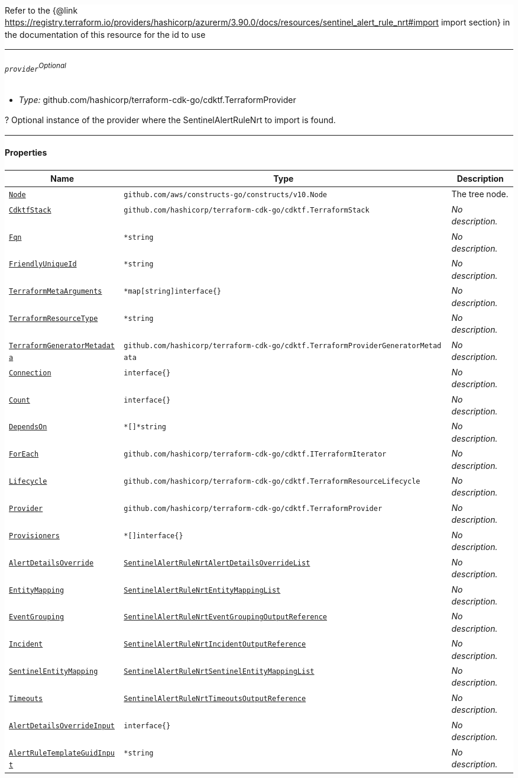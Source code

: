 Refer to the {@link https://registry.terraform.io/providers/hashicorp/azurerm/3.90.0/docs/resources/sentinel_alert_rule_nrt#import import section} in the documentation of this resource for the id to use

---

###### `provider`<sup>Optional</sup> <a name="provider" id="@cdktf/provider-azurerm.sentinelAlertRuleNrt.SentinelAlertRuleNrt.generateConfigForImport.parameter.provider"></a>

- *Type:* github.com/hashicorp/terraform-cdk-go/cdktf.TerraformProvider

? Optional instance of the provider where the SentinelAlertRuleNrt to import is found.

---

#### Properties <a name="Properties" id="Properties"></a>

| **Name** | **Type** | **Description** |
| --- | --- | --- |
| <code><a href="#@cdktf/provider-azurerm.sentinelAlertRuleNrt.SentinelAlertRuleNrt.property.node">Node</a></code> | <code>github.com/aws/constructs-go/constructs/v10.Node</code> | The tree node. |
| <code><a href="#@cdktf/provider-azurerm.sentinelAlertRuleNrt.SentinelAlertRuleNrt.property.cdktfStack">CdktfStack</a></code> | <code>github.com/hashicorp/terraform-cdk-go/cdktf.TerraformStack</code> | *No description.* |
| <code><a href="#@cdktf/provider-azurerm.sentinelAlertRuleNrt.SentinelAlertRuleNrt.property.fqn">Fqn</a></code> | <code>*string</code> | *No description.* |
| <code><a href="#@cdktf/provider-azurerm.sentinelAlertRuleNrt.SentinelAlertRuleNrt.property.friendlyUniqueId">FriendlyUniqueId</a></code> | <code>*string</code> | *No description.* |
| <code><a href="#@cdktf/provider-azurerm.sentinelAlertRuleNrt.SentinelAlertRuleNrt.property.terraformMetaArguments">TerraformMetaArguments</a></code> | <code>*map[string]interface{}</code> | *No description.* |
| <code><a href="#@cdktf/provider-azurerm.sentinelAlertRuleNrt.SentinelAlertRuleNrt.property.terraformResourceType">TerraformResourceType</a></code> | <code>*string</code> | *No description.* |
| <code><a href="#@cdktf/provider-azurerm.sentinelAlertRuleNrt.SentinelAlertRuleNrt.property.terraformGeneratorMetadata">TerraformGeneratorMetadata</a></code> | <code>github.com/hashicorp/terraform-cdk-go/cdktf.TerraformProviderGeneratorMetadata</code> | *No description.* |
| <code><a href="#@cdktf/provider-azurerm.sentinelAlertRuleNrt.SentinelAlertRuleNrt.property.connection">Connection</a></code> | <code>interface{}</code> | *No description.* |
| <code><a href="#@cdktf/provider-azurerm.sentinelAlertRuleNrt.SentinelAlertRuleNrt.property.count">Count</a></code> | <code>interface{}</code> | *No description.* |
| <code><a href="#@cdktf/provider-azurerm.sentinelAlertRuleNrt.SentinelAlertRuleNrt.property.dependsOn">DependsOn</a></code> | <code>*[]*string</code> | *No description.* |
| <code><a href="#@cdktf/provider-azurerm.sentinelAlertRuleNrt.SentinelAlertRuleNrt.property.forEach">ForEach</a></code> | <code>github.com/hashicorp/terraform-cdk-go/cdktf.ITerraformIterator</code> | *No description.* |
| <code><a href="#@cdktf/provider-azurerm.sentinelAlertRuleNrt.SentinelAlertRuleNrt.property.lifecycle">Lifecycle</a></code> | <code>github.com/hashicorp/terraform-cdk-go/cdktf.TerraformResourceLifecycle</code> | *No description.* |
| <code><a href="#@cdktf/provider-azurerm.sentinelAlertRuleNrt.SentinelAlertRuleNrt.property.provider">Provider</a></code> | <code>github.com/hashicorp/terraform-cdk-go/cdktf.TerraformProvider</code> | *No description.* |
| <code><a href="#@cdktf/provider-azurerm.sentinelAlertRuleNrt.SentinelAlertRuleNrt.property.provisioners">Provisioners</a></code> | <code>*[]interface{}</code> | *No description.* |
| <code><a href="#@cdktf/provider-azurerm.sentinelAlertRuleNrt.SentinelAlertRuleNrt.property.alertDetailsOverride">AlertDetailsOverride</a></code> | <code><a href="#@cdktf/provider-azurerm.sentinelAlertRuleNrt.SentinelAlertRuleNrtAlertDetailsOverrideList">SentinelAlertRuleNrtAlertDetailsOverrideList</a></code> | *No description.* |
| <code><a href="#@cdktf/provider-azurerm.sentinelAlertRuleNrt.SentinelAlertRuleNrt.property.entityMapping">EntityMapping</a></code> | <code><a href="#@cdktf/provider-azurerm.sentinelAlertRuleNrt.SentinelAlertRuleNrtEntityMappingList">SentinelAlertRuleNrtEntityMappingList</a></code> | *No description.* |
| <code><a href="#@cdktf/provider-azurerm.sentinelAlertRuleNrt.SentinelAlertRuleNrt.property.eventGrouping">EventGrouping</a></code> | <code><a href="#@cdktf/provider-azurerm.sentinelAlertRuleNrt.SentinelAlertRuleNrtEventGroupingOutputReference">SentinelAlertRuleNrtEventGroupingOutputReference</a></code> | *No description.* |
| <code><a href="#@cdktf/provider-azurerm.sentinelAlertRuleNrt.SentinelAlertRuleNrt.property.incident">Incident</a></code> | <code><a href="#@cdktf/provider-azurerm.sentinelAlertRuleNrt.SentinelAlertRuleNrtIncidentOutputReference">SentinelAlertRuleNrtIncidentOutputReference</a></code> | *No description.* |
| <code><a href="#@cdktf/provider-azurerm.sentinelAlertRuleNrt.SentinelAlertRuleNrt.property.sentinelEntityMapping">SentinelEntityMapping</a></code> | <code><a href="#@cdktf/provider-azurerm.sentinelAlertRuleNrt.SentinelAlertRuleNrtSentinelEntityMappingList">SentinelAlertRuleNrtSentinelEntityMappingList</a></code> | *No description.* |
| <code><a href="#@cdktf/provider-azurerm.sentinelAlertRuleNrt.SentinelAlertRuleNrt.property.timeouts">Timeouts</a></code> | <code><a href="#@cdktf/provider-azurerm.sentinelAlertRuleNrt.SentinelAlertRuleNrtTimeoutsOutputReference">SentinelAlertRuleNrtTimeoutsOutputReference</a></code> | *No description.* |
| <code><a href="#@cdktf/provider-azurerm.sentinelAlertRuleNrt.SentinelAlertRuleNrt.property.alertDetailsOverrideInput">AlertDetailsOverrideInput</a></code> | <code>interface{}</code> | *No description.* |
| <code><a href="#@cdktf/provider-azurerm.sentinelAlertRuleNrt.SentinelAlertRuleNrt.property.alertRuleTemplateGuidInput">AlertRuleTemplateGuidInput</a></code> | <code>*string</code> | *No description.* |